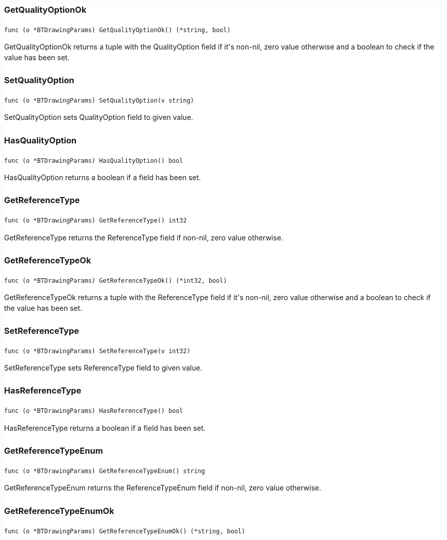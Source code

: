 ### GetQualityOptionOk

`func (o *BTDrawingParams) GetQualityOptionOk() (*string, bool)`

GetQualityOptionOk returns a tuple with the QualityOption field if it's non-nil, zero value otherwise
and a boolean to check if the value has been set.

### SetQualityOption

`func (o *BTDrawingParams) SetQualityOption(v string)`

SetQualityOption sets QualityOption field to given value.

### HasQualityOption

`func (o *BTDrawingParams) HasQualityOption() bool`

HasQualityOption returns a boolean if a field has been set.

### GetReferenceType

`func (o *BTDrawingParams) GetReferenceType() int32`

GetReferenceType returns the ReferenceType field if non-nil, zero value otherwise.

### GetReferenceTypeOk

`func (o *BTDrawingParams) GetReferenceTypeOk() (*int32, bool)`

GetReferenceTypeOk returns a tuple with the ReferenceType field if it's non-nil, zero value otherwise
and a boolean to check if the value has been set.

### SetReferenceType

`func (o *BTDrawingParams) SetReferenceType(v int32)`

SetReferenceType sets ReferenceType field to given value.

### HasReferenceType

`func (o *BTDrawingParams) HasReferenceType() bool`

HasReferenceType returns a boolean if a field has been set.

### GetReferenceTypeEnum

`func (o *BTDrawingParams) GetReferenceTypeEnum() string`

GetReferenceTypeEnum returns the ReferenceTypeEnum field if non-nil, zero value otherwise.

### GetReferenceTypeEnumOk

`func (o *BTDrawingParams) GetReferenceTypeEnumOk() (*string, bool)`
